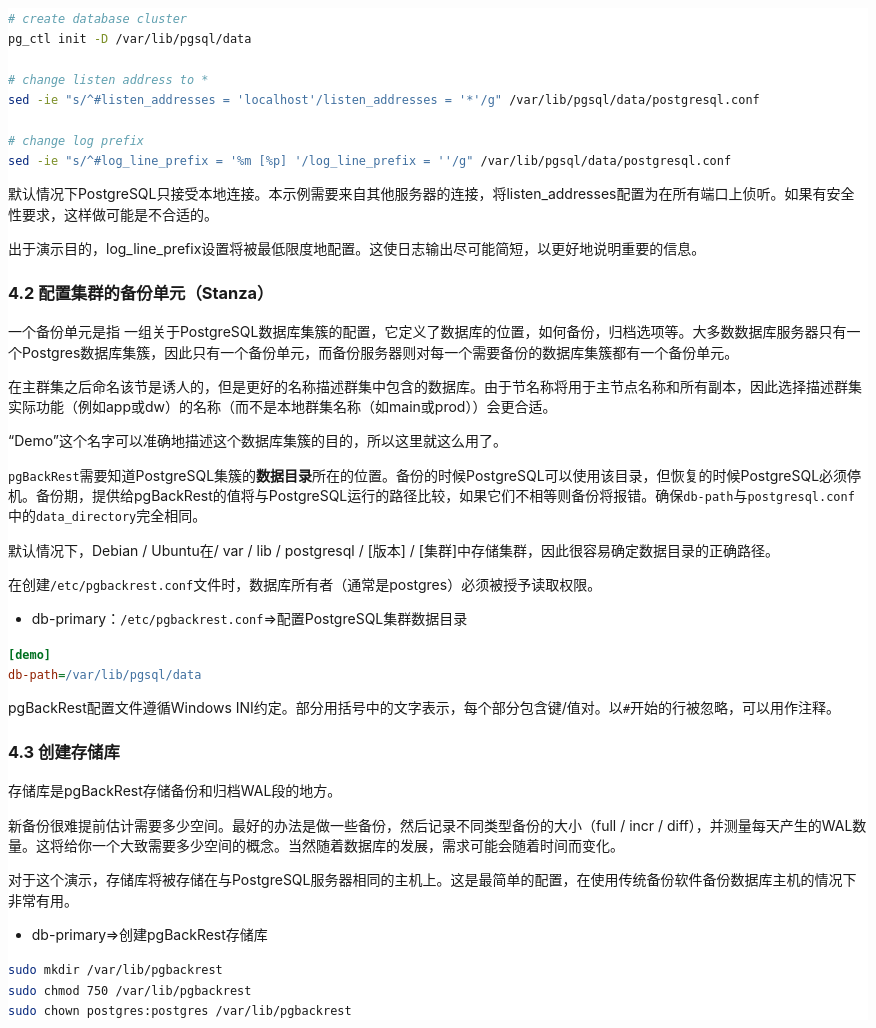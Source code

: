 ```bash
# create database cluster
pg_ctl init -D /var/lib/pgsql/data

# change listen address to *
sed -ie "s/^#listen_addresses = 'localhost'/listen_addresses = '*'/g" /var/lib/pgsql/data/postgresql.conf

# change log prefix 
sed -ie "s/^#log_line_prefix = '%m [%p] '/log_line_prefix = ''/g" /var/lib/pgsql/data/postgresql.conf

```

默认情况下PostgreSQL只接受本地连接。本示例需要来自其他服务器的连接，将listen_addresses配置为在所有端口上侦听。如果有安全性要求，这样做可能是不合适的。

出于演示目的，log_line_prefix设置将被最低限度地配置。这使日志输出尽可能简短，以更好地说明重要的信息。

### 4.2 配置集群的备份单元（Stanza）

一个备份单元是指 一组关于PostgreSQL数据库集簇的配置，它定义了数据库的位置，如何备份，归档选项等。大多数数据库服务器只有一个Postgres数据库集簇，因此只有一个备份单元，而备份服务器则对每一个需要备份的数据库集簇都有一个备份单元。

在主群集之后命名该节是诱人的，但是更好的名称描述群集中包含的数据库。由于节名称将用于主节点名称和所有副本，因此选择描述群集实际功能（例如app或dw）的名称（而不是本地群集名称（如main或prod））会更合适。

“Demo”这个名字可以准确地描述这个数据库集簇的目的，所以这里就这么用了。

`pgBackRest`需要知道PostgreSQL集簇的**数据目录**所在的位置。备份的时候PostgreSQL可以使用该目录，但恢复的时候PostgreSQL必须停机。备份期，提供给pgBackRest的值将与PostgreSQL运行的路径比较，如果它们不相等则备份将报错。确保`db-path`与`postgresql.conf`中的`data_directory`完全相同。

默认情况下，Debian / Ubuntu在/ var / lib / postgresql / [版本] / [集群]中存储集群，因此很容易确定数据目录的正确路径。

在创建`/etc/pgbackrest.conf`文件时，数据库所有者（通常是postgres）必须被授予读取权限。

* db-primary：`/etc/pgbackrest.conf`⇒配置PostgreSQL集群数据目录

```ini
[demo]
db-path=/var/lib/pgsql/data
```

pgBackRest配置文件遵循Windows INI约定。部分用括号中的文字表示，每个部分包含键/值对。以`#`开始的行被忽略，可以用作注释。

### 4.3 创建存储库

存储库是pgBackRest存储备份和归档WAL段的地方。

新备份很难提前估计需要多少空间。最好的办法是做一些备份，然后记录不同类型备份的大小（full / incr / diff），并测量每天产生的WAL数量。这将给你一个大致需要多少空间的概念。当然随着数据库的发展，需求可能会随着时间而变化。

对于这个演示，存储库将被存储在与PostgreSQL服务器相同的主机上。这是最简单的配置，在使用传统备份软件备份数据库主机的情况下非常有用。

* db-primary⇒创建pgBackRest存储库

```bash
sudo mkdir /var/lib/pgbackrest
sudo chmod 750 /var/lib/pgbackrest
sudo chown postgres:postgres /var/lib/pgbackrest
```

